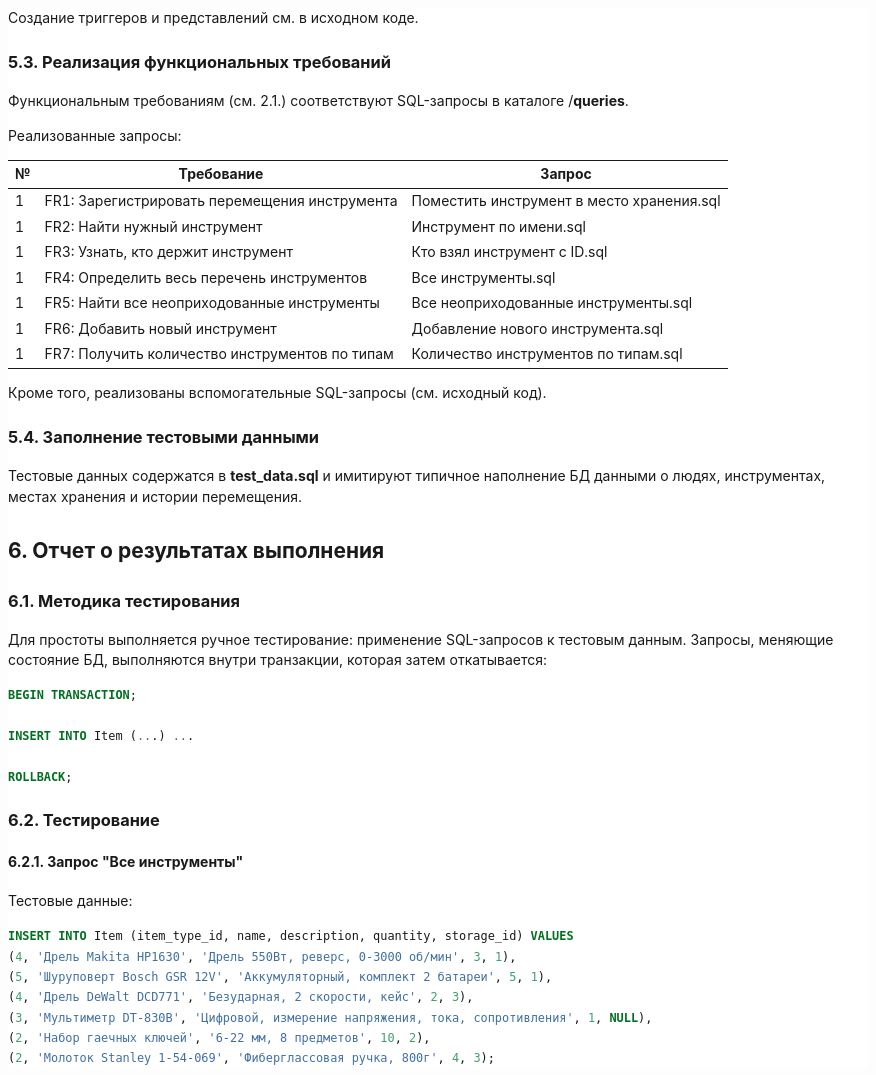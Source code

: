 Создание триггеров и представлений см. в исходном коде.

### 5.3. Реализация функциональных требований
Функциональным требованиям (см. 2.1.) соответствуют SQL-запросы в каталоге /**queries**.

Реализованные запросы:

| № | Требование                                     | Запрос                                    |
|---|------------------------------------------------|-------------------------------------------|
| 1 | FR1: Зарегистрировать перемещения инструмента  | Поместить инструмент в место хранения.sql |
| 1 | FR2: Найти нужный инструмент                   | Инструмент по имени.sql                   |
| 1 | FR3: Узнать, кто держит инструмент             | Кто взял инструмент c ID.sql              |
| 1 | FR4: Определить весь перечень инструментов     | Все инструменты.sql                       |
| 1 | FR5: Найти все неоприходованные инструменты    | Все неоприходованные инструменты.sql      |
| 1 | FR6: Добавить новый инструмент                 | Добавление нового инструмента.sql         |
| 1 | FR7: Получить количество инструментов по типам | Количество инструментов по типам.sql      |

Кроме того, реализованы вспомогательные SQL-запросы (см. исходный код).

### 5.4. Заполнение тестовыми данными
Тестовые данных содержатся в **test_data.sql** и имитируют типичное наполнение БД данными 
о людях, инструментах, местах хранения и истории перемещения.

## 6. Отчет о результатах выполнения
### 6.1. Методика тестирования
Для простоты выполняется ручное тестирование: применение SQL-запросов к тестовым данным.
Запросы, меняющие состояние БД, выполняются внутри транзакции, которая затем откатывается:
```sql
BEGIN TRANSACTION;

INSERT INTO Item (...) ...

ROLLBACK;
```

### 6.2. Тестирование

#### 6.2.1. Запрос "Все инструменты"

Тестовые данные:
```sql
INSERT INTO Item (item_type_id, name, description, quantity, storage_id) VALUES
(4, 'Дрель Makita HP1630', 'Дрель 550Вт, реверс, 0-3000 об/мин', 3, 1),
(5, 'Шуруповерт Bosch GSR 12V', 'Аккумуляторный, комплект 2 батареи', 5, 1),
(4, 'Дрель DeWalt DCD771', 'Безударная, 2 скорости, кейс', 2, 3),
(3, 'Мультиметр DT-830B', 'Цифровой, измерение напряжения, тока, сопротивления', 1, NULL),
(2, 'Набор гаечных ключей', '6-22 мм, 8 предметов', 10, 2),
(2, 'Молоток Stanley 1-54-069', 'Фиберглассовая ручка, 800г', 4, 3);
```
